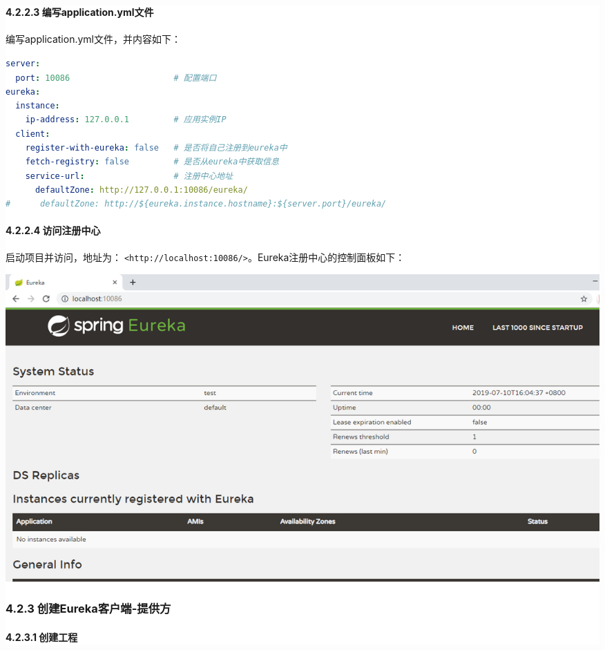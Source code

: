 

#### 4.2.2.3 编写application.yml文件

编写application.yml文件，并内容如下：

~~~yaml
server:
  port: 10086					  # 配置端口
eureka:
  instance:
    ip-address: 127.0.0.1         # 应用实例IP
  client:
    register-with-eureka: false   # 是否将自己注册到eureka中
    fetch-registry: false         # 是否从eureka中获取信息
    service-url:                  # 注册中心地址
      defaultZone: http://127.0.0.1:10086/eureka/
#      defaultZone: http://${eureka.instance.hostname}:${server.port}/eureka/
~~~



#### 4.2.2.4 访问注册中心

启动项目并访问，地址为： `<http://localhost:10086/>`。Eureka注册中心的控制面板如下：

![1562745976147](./总img/畅购前置课三/1562745976147.png)



### 4.2.3 创建Eureka客户端-提供方

#### 4.2.3.1 创建工程
